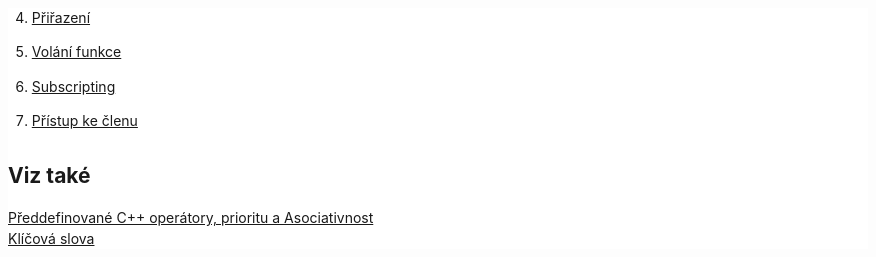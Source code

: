 4.  [Přiřazení](../cpp/assignment.md)  
  
5.  [Volání funkce](../cpp/function-call-cpp.md)  
  
6.  [Subscripting](../cpp/subscripting.md)  
  
7.  [Přístup ke členu](../cpp/member-access.md)  
  
## <a name="see-also"></a>Viz také  
 [Předdefinované C++ operátory, prioritu a Asociativnost](../cpp/cpp-built-in-operators-precedence-and-associativity.md)   
 [Klíčová slova](../cpp/keywords-cpp.md)